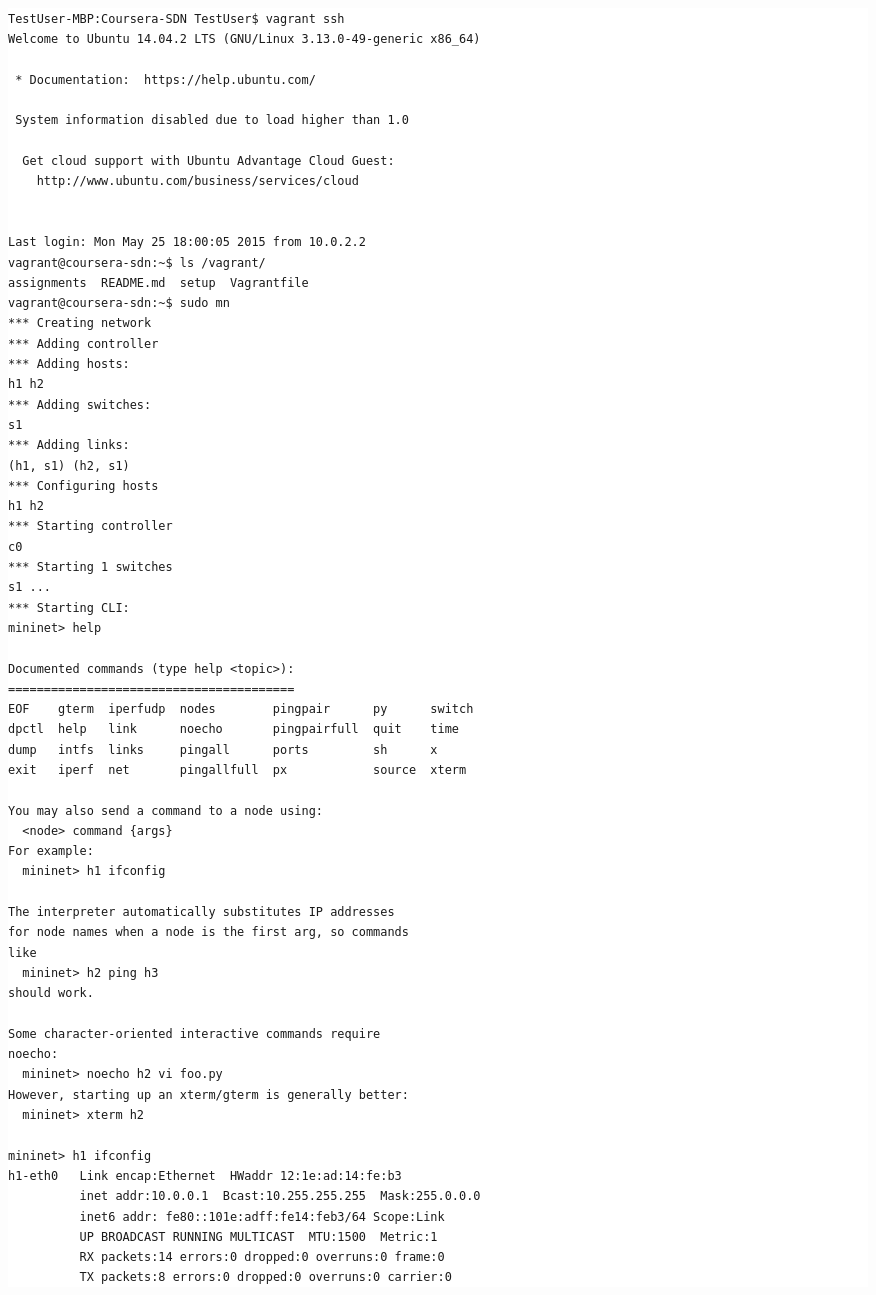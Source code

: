 ```
TestUser-MBP:Coursera-SDN TestUser$ vagrant ssh
Welcome to Ubuntu 14.04.2 LTS (GNU/Linux 3.13.0-49-generic x86_64)

 * Documentation:  https://help.ubuntu.com/

 System information disabled due to load higher than 1.0

  Get cloud support with Ubuntu Advantage Cloud Guest:
    http://www.ubuntu.com/business/services/cloud


Last login: Mon May 25 18:00:05 2015 from 10.0.2.2
vagrant@coursera-sdn:~$ ls /vagrant/
assignments  README.md	setup  Vagrantfile
vagrant@coursera-sdn:~$ sudo mn
*** Creating network
*** Adding controller
*** Adding hosts:
h1 h2 
*** Adding switches:
s1 
*** Adding links:
(h1, s1) (h2, s1) 
*** Configuring hosts
h1 h2 
*** Starting controller
c0 
*** Starting 1 switches
s1 ...
*** Starting CLI:
mininet> help

Documented commands (type help <topic>):
========================================
EOF    gterm  iperfudp  nodes        pingpair      py      switch
dpctl  help   link      noecho       pingpairfull  quit    time  
dump   intfs  links     pingall      ports         sh      x     
exit   iperf  net       pingallfull  px            source  xterm 

You may also send a command to a node using:
  <node> command {args}
For example:
  mininet> h1 ifconfig

The interpreter automatically substitutes IP addresses
for node names when a node is the first arg, so commands
like
  mininet> h2 ping h3
should work.

Some character-oriented interactive commands require
noecho:
  mininet> noecho h2 vi foo.py
However, starting up an xterm/gterm is generally better:
  mininet> xterm h2

mininet> h1 ifconfig
h1-eth0   Link encap:Ethernet  HWaddr 12:1e:ad:14:fe:b3  
          inet addr:10.0.0.1  Bcast:10.255.255.255  Mask:255.0.0.0
          inet6 addr: fe80::101e:adff:fe14:feb3/64 Scope:Link
          UP BROADCAST RUNNING MULTICAST  MTU:1500  Metric:1
          RX packets:14 errors:0 dropped:0 overruns:0 frame:0
          TX packets:8 errors:0 dropped:0 overruns:0 carrier:0
```